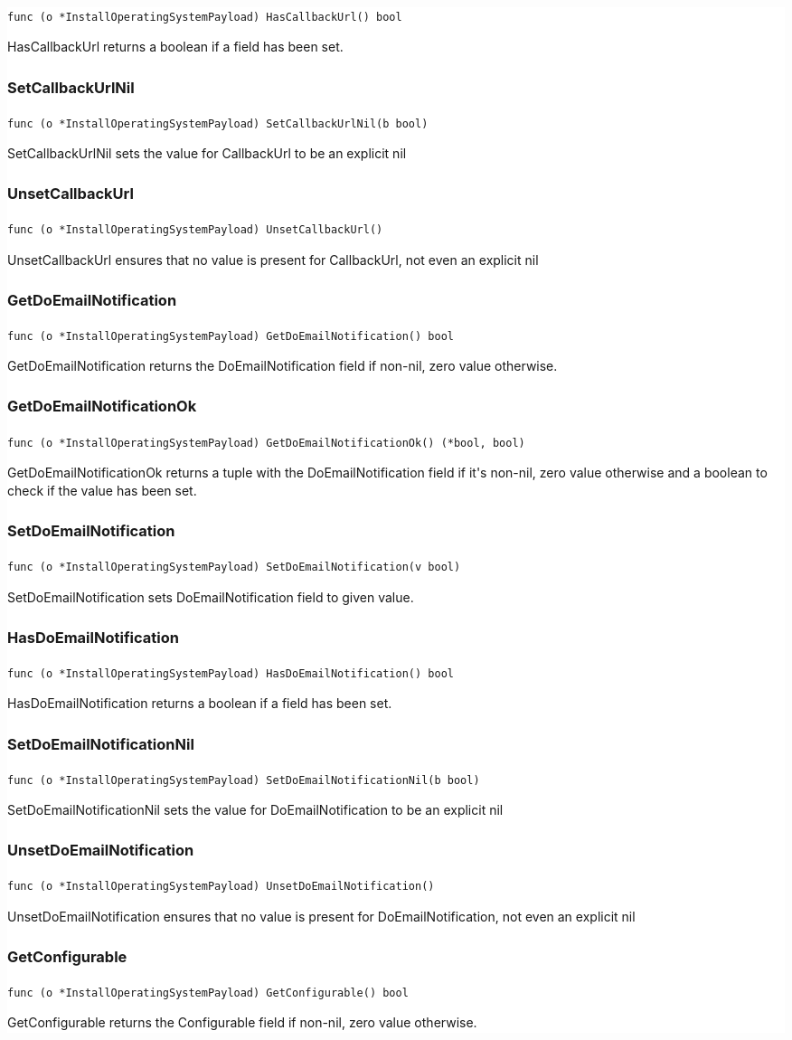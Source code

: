 `func (o *InstallOperatingSystemPayload) HasCallbackUrl() bool`

HasCallbackUrl returns a boolean if a field has been set.

### SetCallbackUrlNil

`func (o *InstallOperatingSystemPayload) SetCallbackUrlNil(b bool)`

 SetCallbackUrlNil sets the value for CallbackUrl to be an explicit nil

### UnsetCallbackUrl
`func (o *InstallOperatingSystemPayload) UnsetCallbackUrl()`

UnsetCallbackUrl ensures that no value is present for CallbackUrl, not even an explicit nil
### GetDoEmailNotification

`func (o *InstallOperatingSystemPayload) GetDoEmailNotification() bool`

GetDoEmailNotification returns the DoEmailNotification field if non-nil, zero value otherwise.

### GetDoEmailNotificationOk

`func (o *InstallOperatingSystemPayload) GetDoEmailNotificationOk() (*bool, bool)`

GetDoEmailNotificationOk returns a tuple with the DoEmailNotification field if it's non-nil, zero value otherwise
and a boolean to check if the value has been set.

### SetDoEmailNotification

`func (o *InstallOperatingSystemPayload) SetDoEmailNotification(v bool)`

SetDoEmailNotification sets DoEmailNotification field to given value.

### HasDoEmailNotification

`func (o *InstallOperatingSystemPayload) HasDoEmailNotification() bool`

HasDoEmailNotification returns a boolean if a field has been set.

### SetDoEmailNotificationNil

`func (o *InstallOperatingSystemPayload) SetDoEmailNotificationNil(b bool)`

 SetDoEmailNotificationNil sets the value for DoEmailNotification to be an explicit nil

### UnsetDoEmailNotification
`func (o *InstallOperatingSystemPayload) UnsetDoEmailNotification()`

UnsetDoEmailNotification ensures that no value is present for DoEmailNotification, not even an explicit nil
### GetConfigurable

`func (o *InstallOperatingSystemPayload) GetConfigurable() bool`

GetConfigurable returns the Configurable field if non-nil, zero value otherwise.
